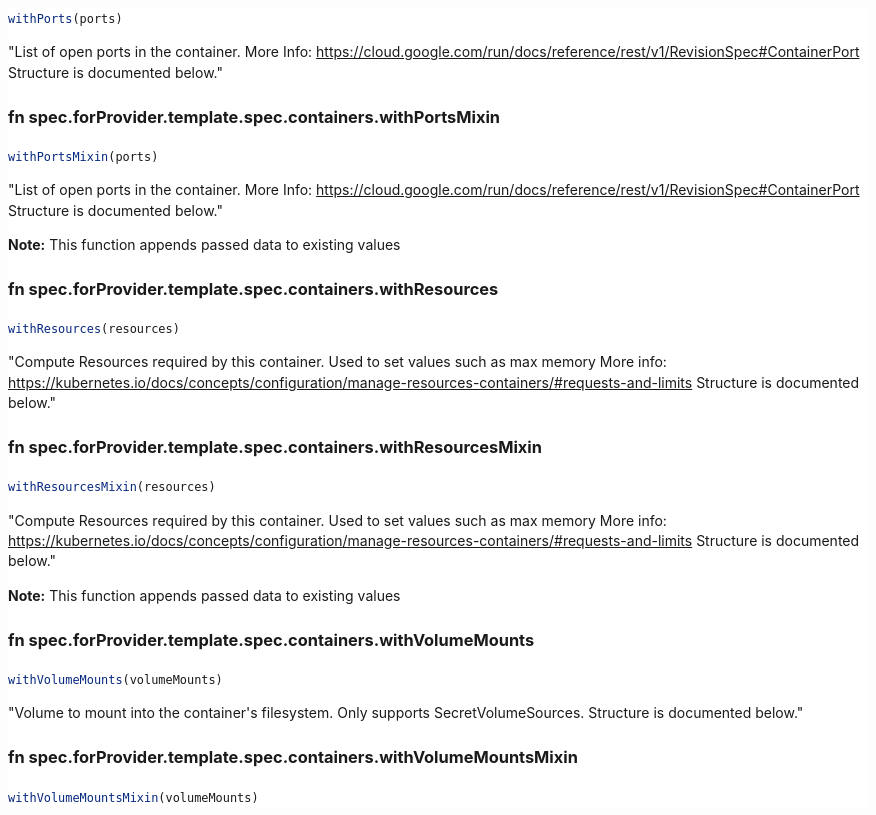 ```ts
withPorts(ports)
```

"List of open ports in the container. More Info: https://cloud.google.com/run/docs/reference/rest/v1/RevisionSpec#ContainerPort Structure is documented below."

### fn spec.forProvider.template.spec.containers.withPortsMixin

```ts
withPortsMixin(ports)
```

"List of open ports in the container. More Info: https://cloud.google.com/run/docs/reference/rest/v1/RevisionSpec#ContainerPort Structure is documented below."

**Note:** This function appends passed data to existing values

### fn spec.forProvider.template.spec.containers.withResources

```ts
withResources(resources)
```

"Compute Resources required by this container. Used to set values such as max memory More info: https://kubernetes.io/docs/concepts/configuration/manage-resources-containers/#requests-and-limits Structure is documented below."

### fn spec.forProvider.template.spec.containers.withResourcesMixin

```ts
withResourcesMixin(resources)
```

"Compute Resources required by this container. Used to set values such as max memory More info: https://kubernetes.io/docs/concepts/configuration/manage-resources-containers/#requests-and-limits Structure is documented below."

**Note:** This function appends passed data to existing values

### fn spec.forProvider.template.spec.containers.withVolumeMounts

```ts
withVolumeMounts(volumeMounts)
```

"Volume to mount into the container's filesystem. Only supports SecretVolumeSources. Structure is documented below."

### fn spec.forProvider.template.spec.containers.withVolumeMountsMixin

```ts
withVolumeMountsMixin(volumeMounts)
```
